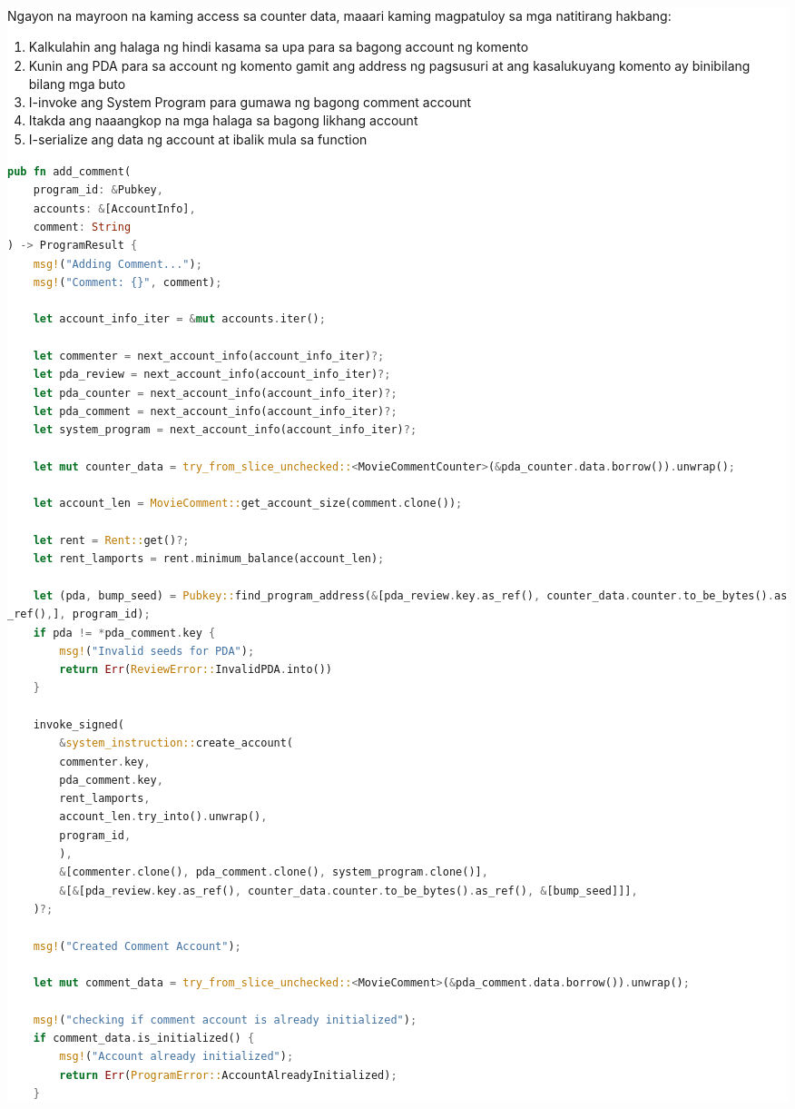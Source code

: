 Ngayon na mayroon na kaming access sa counter data, maaari kaming magpatuloy sa mga natitirang hakbang:

1. Kalkulahin ang halaga ng hindi kasama sa upa para sa bagong account ng komento
2. Kunin ang PDA para sa account ng komento gamit ang address ng pagsusuri at ang kasalukuyang komento ay binibilang bilang mga buto
3. I-invoke ang System Program para gumawa ng bagong comment account
4. Itakda ang naaangkop na mga halaga sa bagong likhang account
5. I-serialize ang data ng account at ibalik mula sa function

```rust
pub fn add_comment(
    program_id: &Pubkey,
    accounts: &[AccountInfo],
    comment: String
) -> ProgramResult {
    msg!("Adding Comment...");
    msg!("Comment: {}", comment);

    let account_info_iter = &mut accounts.iter();

    let commenter = next_account_info(account_info_iter)?;
    let pda_review = next_account_info(account_info_iter)?;
    let pda_counter = next_account_info(account_info_iter)?;
    let pda_comment = next_account_info(account_info_iter)?;
    let system_program = next_account_info(account_info_iter)?;

    let mut counter_data = try_from_slice_unchecked::<MovieCommentCounter>(&pda_counter.data.borrow()).unwrap();

    let account_len = MovieComment::get_account_size(comment.clone());

    let rent = Rent::get()?;
    let rent_lamports = rent.minimum_balance(account_len);

    let (pda, bump_seed) = Pubkey::find_program_address(&[pda_review.key.as_ref(), counter_data.counter.to_be_bytes().as_ref(),], program_id);
    if pda != *pda_comment.key {
        msg!("Invalid seeds for PDA");
        return Err(ReviewError::InvalidPDA.into())
    }

    invoke_signed(
        &system_instruction::create_account(
        commenter.key,
        pda_comment.key,
        rent_lamports,
        account_len.try_into().unwrap(),
        program_id,
        ),
        &[commenter.clone(), pda_comment.clone(), system_program.clone()],
        &[&[pda_review.key.as_ref(), counter_data.counter.to_be_bytes().as_ref(), &[bump_seed]]],
    )?;

    msg!("Created Comment Account");

    let mut comment_data = try_from_slice_unchecked::<MovieComment>(&pda_comment.data.borrow()).unwrap();

    msg!("checking if comment account is already initialized");
    if comment_data.is_initialized() {
        msg!("Account already initialized");
        return Err(ProgramError::AccountAlreadyInitialized);
    }

```